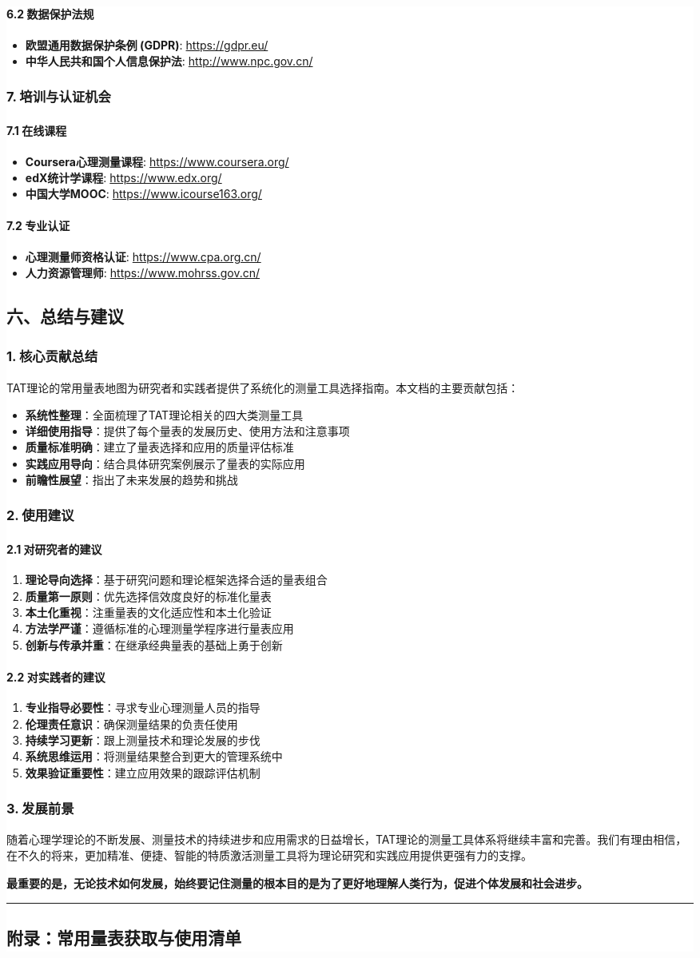 #### 6.2 数据保护法规
- **欧盟通用数据保护条例 (GDPR)**: https://gdpr.eu/
- **中华人民共和国个人信息保护法**: http://www.npc.gov.cn/

### 7. 培训与认证机会

#### 7.1 在线课程
- **Coursera心理测量课程**: https://www.coursera.org/
- **edX统计学课程**: https://www.edx.org/
- **中国大学MOOC**: https://www.icourse163.org/

#### 7.2 专业认证
- **心理测量师资格认证**: https://www.cpa.org.cn/
- **人力资源管理师**: https://www.mohrss.gov.cn/

## 六、总结与建议

### 1. 核心贡献总结
TAT理论的常用量表地图为研究者和实践者提供了系统化的测量工具选择指南。本文档的主要贡献包括：

- **系统性整理**：全面梳理了TAT理论相关的四大类测量工具
- **详细使用指导**：提供了每个量表的发展历史、使用方法和注意事项
- **质量标准明确**：建立了量表选择和应用的质量评估标准
- **实践应用导向**：结合具体研究案例展示了量表的实际应用
- **前瞻性展望**：指出了未来发展的趋势和挑战

### 2. 使用建议

#### 2.1 对研究者的建议
1. **理论导向选择**：基于研究问题和理论框架选择合适的量表组合
2. **质量第一原则**：优先选择信效度良好的标准化量表
3. **本土化重视**：注重量表的文化适应性和本土化验证
4. **方法学严谨**：遵循标准的心理测量学程序进行量表应用
5. **创新与传承并重**：在继承经典量表的基础上勇于创新

#### 2.2 对实践者的建议
1. **专业指导必要性**：寻求专业心理测量人员的指导
2. **伦理责任意识**：确保测量结果的负责任使用
3. **持续学习更新**：跟上测量技术和理论发展的步伐
4. **系统思维运用**：将测量结果整合到更大的管理系统中
5. **效果验证重要性**：建立应用效果的跟踪评估机制

### 3. 发展前景
随着心理学理论的不断发展、测量技术的持续进步和应用需求的日益增长，TAT理论的测量工具体系将继续丰富和完善。我们有理由相信，在不久的将来，更加精准、便捷、智能的特质激活测量工具将为理论研究和实践应用提供更强有力的支撑。

**最重要的是，无论技术如何发展，始终要记住测量的根本目的是为了更好地理解人类行为，促进个体发展和社会进步。**

---

## 附录：常用量表获取与使用清单
